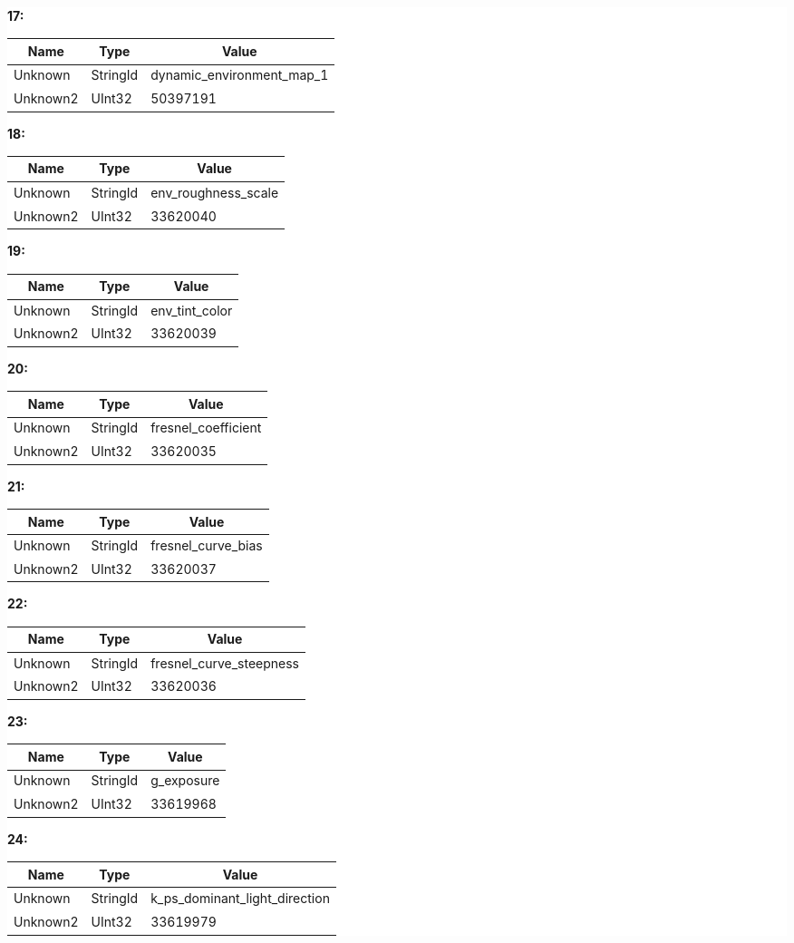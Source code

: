 
**17:**

Name	| Type	| Value
---	|---	|---	|
Unknown	|StringId	|dynamic_environment_map_1
Unknown2	|UInt32	|50397191


**18:**

Name	| Type	| Value
---	|---	|---	|
Unknown	|StringId	|env_roughness_scale
Unknown2	|UInt32	|33620040


**19:**

Name	| Type	| Value
---	|---	|---	|
Unknown	|StringId	|env_tint_color
Unknown2	|UInt32	|33620039


**20:**

Name	| Type	| Value
---	|---	|---	|
Unknown	|StringId	|fresnel_coefficient
Unknown2	|UInt32	|33620035


**21:**

Name	| Type	| Value
---	|---	|---	|
Unknown	|StringId	|fresnel_curve_bias
Unknown2	|UInt32	|33620037


**22:**

Name	| Type	| Value
---	|---	|---	|
Unknown	|StringId	|fresnel_curve_steepness
Unknown2	|UInt32	|33620036


**23:**

Name	| Type	| Value
---	|---	|---	|
Unknown	|StringId	|g_exposure
Unknown2	|UInt32	|33619968


**24:**

Name	| Type	| Value
---	|---	|---	|
Unknown	|StringId	|k_ps_dominant_light_direction
Unknown2	|UInt32	|33619979
